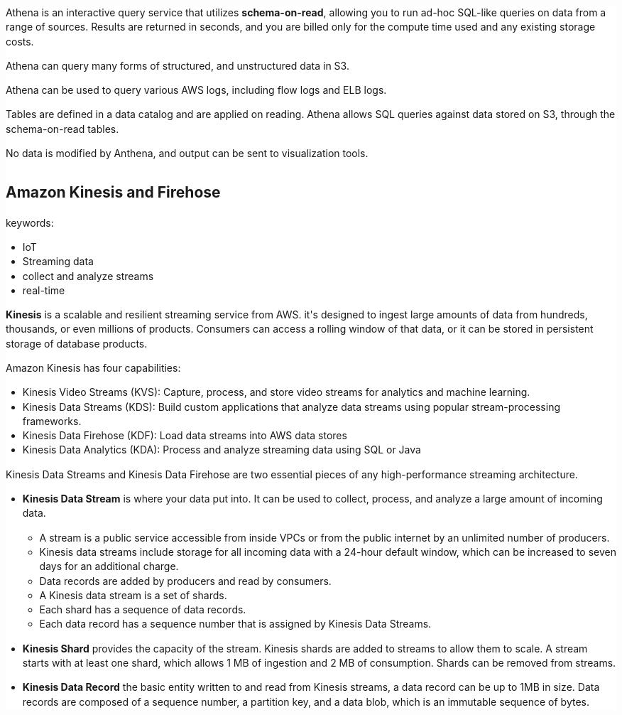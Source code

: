 Athena is an interactive query service that utilizes **schema-on-read**, allowing you to run ad-hoc SQL-like queries on data from a range of sources. Results are returned in seconds, and you are billed only for the compute time used and any existing storage costs.

Athena can query many forms of structured, and unstructured data in S3.

Athena can be used to query various AWS logs, including flow logs and ELB logs.

Tables are defined in a data catalog and are applied on reading. Athena allows SQL queries against data stored on S3, through the schema-on-read tables.

No data is modified by Anthena, and output can be sent to visualization tools.

## Amazon Kinesis and Firehose

keywords:

- IoT
- Streaming data
- collect and analyze streams
- real-time

**Kinesis** is a scalable and resilient streaming service from AWS. it's designed to ingest large amounts of data from hundreds, thousands, or even millions of products. Consumers can access a rolling window of that data, or it can be stored in persistent storage of database products.

Amazon Kinesis has four capabilities:

- Kinesis Video Streams (KVS): Capture, process, and store video streams for analytics and machine learning.
- Kinesis Data Streams (KDS): Build custom applications that analyze data streams using popular stream-processing frameworks.
- Kinesis Data Firehose (KDF): Load data streams into AWS data stores
- Kinesis Data Analytics (KDA): Process and analyze streaming data using SQL or Java

Kinesis Data Streams and Kinesis Data Firehose are two essential pieces of any high-performance streaming architecture.

- **Kinesis Data Stream** is where your data put into. It can be used to collect, process, and analyze a large amount of incoming data.
  - A stream is a public service accessible from inside VPCs or from the public internet by an unlimited number of producers.
  - Kinesis data streams include storage for all incoming data with a 24-hour default window, which can be increased to seven days for an additional charge.
  - Data records are added by producers and read by consumers.
  - A Kinesis data stream is a set of shards.
  - Each shard has a sequence of data records.
  - Each data record has a sequence number that is assigned by Kinesis Data Streams.

- **Kinesis Shard** provides the capacity of the stream. Kinesis shards are added to streams to allow them to scale. A stream starts with at least one shard, which allows 1 MB of ingestion and 2 MB of consumption. Shards can be removed from streams.

- **Kinesis Data Record** the basic entity written to and read from Kinesis streams, a data record can be up to 1MB in size. Data records are composed of a sequence number, a partition key, and a data blob, which is an immutable sequence of bytes.
